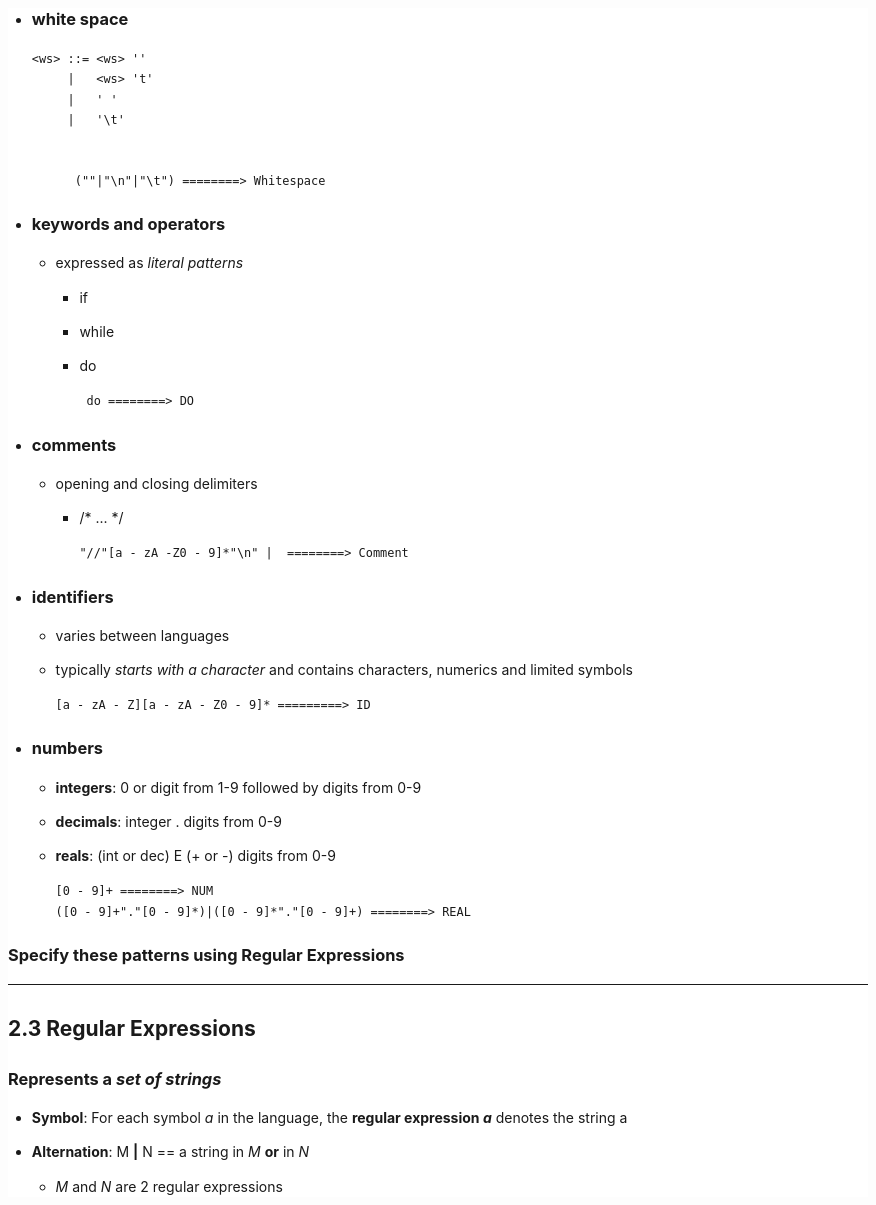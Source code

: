 - ### **white space**

      <ws> ::= <ws> ''
           |   <ws> 't'
           |   ' '
           |   '\t'

      
            (""|"\n"|"\t") ========> Whitespace

- ### **keywords** and **operators**

  - expressed as _literal patterns_
    - if
    - while
    - do

           do ========> DO

- ### **comments**

  - opening and closing delimiters
    - /* ... */

          "//"[a - zA -Z0 - 9]*"\n" |  ========> Comment 

- ### **identifiers**

  - varies between languages
  - typically _starts with a character_ and contains characters, numerics and limited symbols

        [a - zA - Z][a - zA - Z0 - 9]* =========> ID

- ### **numbers**

  - **integers**: 0 or digit from 1-9 followed by digits from 0-9
  - **decimals**: integer . digits from 0-9
  - **reals**: (int or dec) E (+ or -) digits from 0-9

        [0 - 9]+ ========> NUM
        ([0 - 9]+"."[0 - 9]*)|([0 - 9]*"."[0 - 9]+) ========> REAL

### Specify these patterns using **Regular Expressions**

  ---

## 2.3 Regular Expressions

### Represents a _set of strings_

- **Symbol**: For each symbol _a_ in the language, the **regular expression _a_** denotes the string a

- **Alternation**: M **|** N == a string in _M_ **or** in _N_
  - _M_ and _N_ are 2 regular expressions
